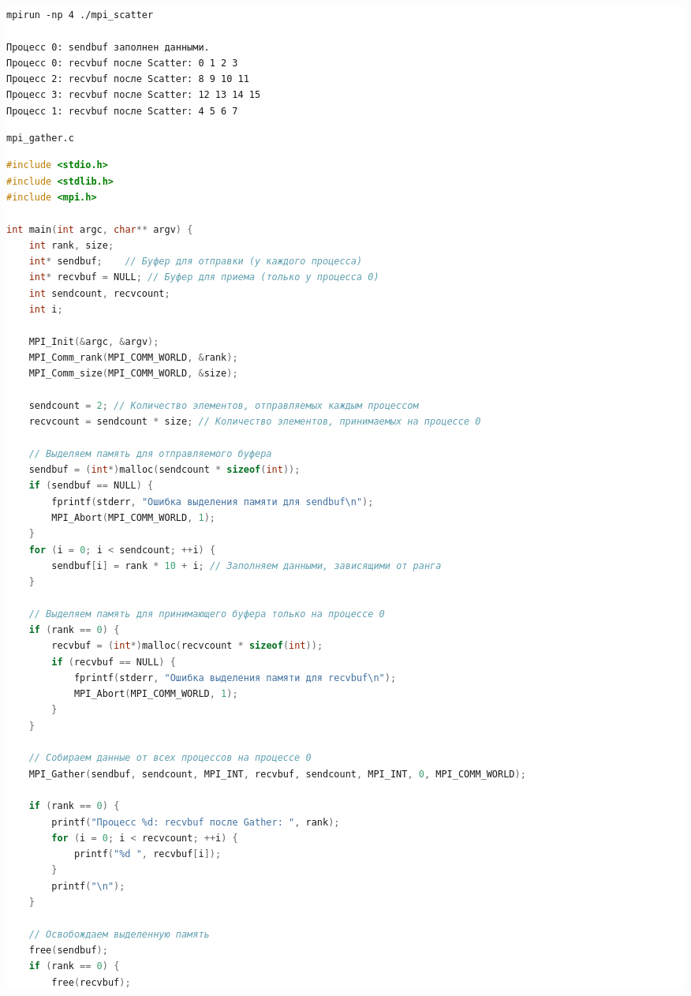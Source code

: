 ```console
mpirun -np 4 ./mpi_scatter

Процесс 0: sendbuf заполнен данными.
Процесс 0: recvbuf после Scatter: 0 1 2 3 
Процесс 2: recvbuf после Scatter: 8 9 10 11 
Процесс 3: recvbuf после Scatter: 12 13 14 15 
Процесс 1: recvbuf после Scatter: 4 5 6 7 
```


`mpi_gather.c`
```c
#include <stdio.h>
#include <stdlib.h>
#include <mpi.h>

int main(int argc, char** argv) {
    int rank, size;
    int* sendbuf;    // Буфер для отправки (у каждого процесса)
    int* recvbuf = NULL; // Буфер для приема (только у процесса 0)
    int sendcount, recvcount;
    int i;

    MPI_Init(&argc, &argv);
    MPI_Comm_rank(MPI_COMM_WORLD, &rank);
    MPI_Comm_size(MPI_COMM_WORLD, &size);

    sendcount = 2; // Количество элементов, отправляемых каждым процессом
    recvcount = sendcount * size; // Количество элементов, принимаемых на процессе 0

    // Выделяем память для отправляемого буфера
    sendbuf = (int*)malloc(sendcount * sizeof(int));
    if (sendbuf == NULL) {
        fprintf(stderr, "Ошибка выделения памяти для sendbuf\n");
        MPI_Abort(MPI_COMM_WORLD, 1);
    }
    for (i = 0; i < sendcount; ++i) {
        sendbuf[i] = rank * 10 + i; // Заполняем данными, зависящими от ранга
    }

    // Выделяем память для принимающего буфера только на процессе 0
    if (rank == 0) {
        recvbuf = (int*)malloc(recvcount * sizeof(int));
        if (recvbuf == NULL) {
            fprintf(stderr, "Ошибка выделения памяти для recvbuf\n");
            MPI_Abort(MPI_COMM_WORLD, 1);
        }
    }

    // Собираем данные от всех процессов на процессе 0
    MPI_Gather(sendbuf, sendcount, MPI_INT, recvbuf, sendcount, MPI_INT, 0, MPI_COMM_WORLD);

    if (rank == 0) {
        printf("Процесс %d: recvbuf после Gather: ", rank);
        for (i = 0; i < recvcount; ++i) {
            printf("%d ", recvbuf[i]);
        }
        printf("\n");
    }

    // Освобождаем выделенную память
    free(sendbuf);
    if (rank == 0) {
        free(recvbuf);
```